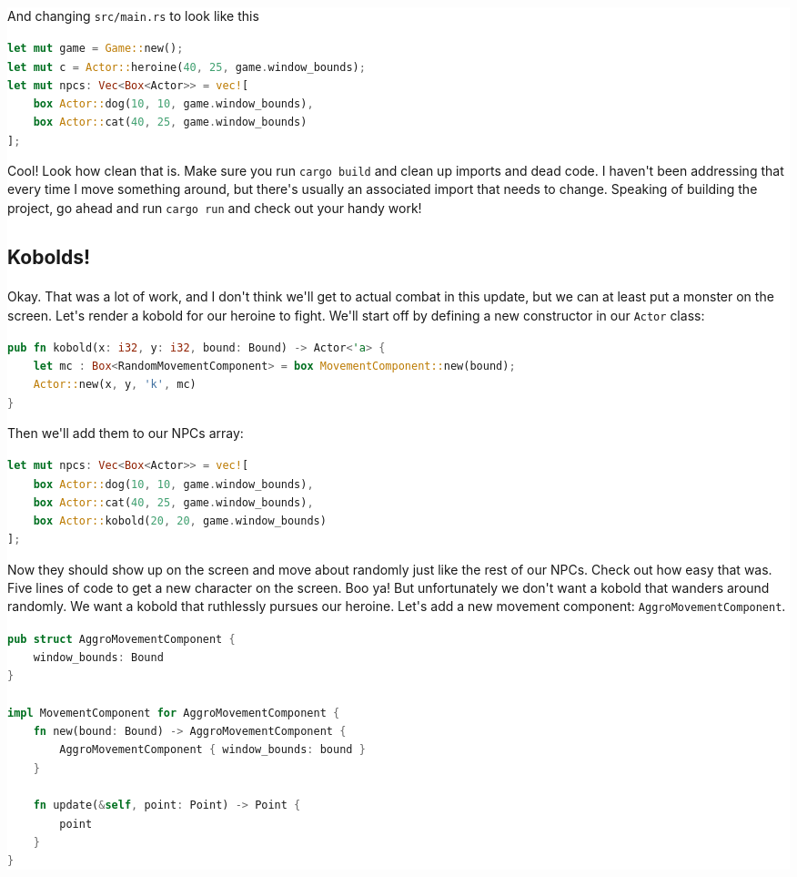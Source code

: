 And changing `src/main.rs` to look like this

```rust
let mut game = Game::new();
let mut c = Actor::heroine(40, 25, game.window_bounds);
let mut npcs: Vec<Box<Actor>> = vec![
    box Actor::dog(10, 10, game.window_bounds),
    box Actor::cat(40, 25, game.window_bounds)
];
```

Cool! Look how clean that is. Make sure you run `cargo build` and clean up imports and dead code. I haven't been addressing that every time I move something around, but there's usually an associated import that needs to change. Speaking of building the project, go ahead and run `cargo run` and check out your handy work!

## Kobolds!
Okay. That was a lot of work, and I don't think we'll get to actual combat in this update, but we can at least put a monster on the screen. Let's render a kobold for our heroine to fight. We'll start off by defining a new constructor in our `Actor` class:

```rust
pub fn kobold(x: i32, y: i32, bound: Bound) -> Actor<'a> {
    let mc : Box<RandomMovementComponent> = box MovementComponent::new(bound);
    Actor::new(x, y, 'k', mc)
}
```

Then we'll add them to our NPCs array:

```rust
let mut npcs: Vec<Box<Actor>> = vec![
    box Actor::dog(10, 10, game.window_bounds),
    box Actor::cat(40, 25, game.window_bounds),
    box Actor::kobold(20, 20, game.window_bounds)
];
```

Now they should show up on the screen and move about randomly just like the rest of our NPCs. Check out how easy that was. Five lines of code to get a new character on the screen. Boo ya! But unfortunately we don't want a kobold that wanders around randomly. We want a kobold that ruthlessly pursues our heroine. Let's add a new movement component: `AggroMovementComponent`.

```rust
pub struct AggroMovementComponent {
    window_bounds: Bound
}

impl MovementComponent for AggroMovementComponent {
    fn new(bound: Bound) -> AggroMovementComponent {
        AggroMovementComponent { window_bounds: bound }
    }

    fn update(&self, point: Point) -> Point {
        point
    }
}
```
